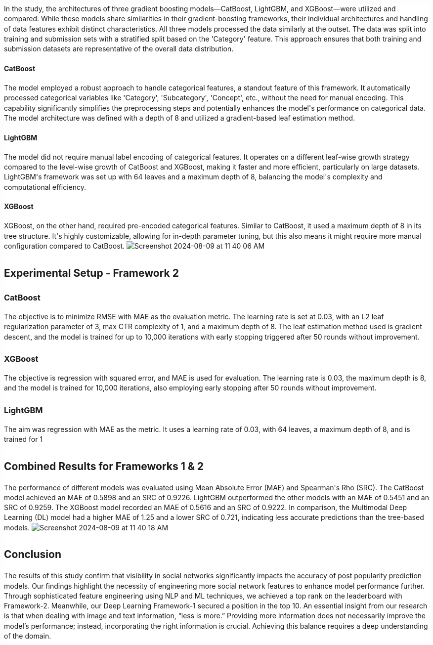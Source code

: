 In the study, the architectures of three gradient boosting models—CatBoost, LightGBM, and XGBoost—were utilized and compared. While these models share similarities in their gradient-boosting frameworks, their individual architectures and handling of data features exhibit distinct characteristics. All three models processed the data similarly at the outset. The data was split into training and submission sets with a stratified split based on the 'Category' feature. This approach ensures that both training and submission datasets are representative of the overall data distribution. 
#### CatBoost
The model employed a robust approach to handle categorical features, a standout feature of this framework. It automatically processed categorical variables like 'Category', 'Subcategory', 'Concept', etc., without the need for manual encoding. This capability significantly simplifies the preprocessing steps and potentially enhances the model's performance on categorical data. The model architecture was defined with a depth of 8 and utilized a gradient-based leaf estimation method. 
#### LightGBM 
The model did not require manual label encoding of categorical features. It operates on a different leaf-wise growth strategy compared to the level-wise growth of CatBoost and XGBoost, making it faster and more efficient, particularly on large datasets. LightGBM's framework was set up with 64 leaves and a maximum depth of 8, balancing the model's complexity and computational efficiency. 
#### XGBoost
XGBoost, on the other hand, required pre-encoded categorical features. Similar to CatBoost, it used a maximum depth of 8 in its tree structure. It's highly customizable, allowing for in-depth parameter tuning, but this also means it might require more manual configuration compared to CatBoost.
<img width="889" alt="Screenshot 2024-08-09 at 11 40 06 AM" src="https://github.com/user-attachments/assets/3e0719ac-de8e-4fcd-970d-6a0e04c69c2b">

## Experimental Setup - Framework 2
### CatBoost
The objective is to minimize RMSE with MAE as the evaluation metric. The learning rate is set at 0.03, with an L2 leaf regularization parameter of 3, max CTR complexity of 1, and a maximum depth of 8. The leaf estimation method used is gradient descent, and the model is trained for up to 10,000 iterations with early stopping triggered after 50 rounds without improvement.
### XGBoost 
The objective is regression with squared error, and MAE is used for evaluation. The learning rate is 0.03, the maximum depth is 8, and the model is trained for 10,000 iterations, also employing early stopping after 50 rounds without improvement.
### LightGBM
The aim was regression with MAE as the metric. It uses a learning rate of 0.03, with 64 leaves, a maximum depth of 8, and is trained for 1

## Combined Results for Frameworks 1 & 2
The performance of different models was evaluated using Mean Absolute Error (MAE) and Spearman's Rho (SRC). The CatBoost model achieved an MAE of 0.5898 and an SRC of 0.9226. LightGBM outperformed the other models with an MAE of 0.5451 and an SRC of 0.9259. The XGBoost model recorded an MAE of 0.5616 and an SRC of 0.9222. In comparison, the Multimodal Deep Learning (DL) model had a higher MAE of 1.25 and a lower SRC of 0.721, indicating less accurate predictions than the tree-based models.
<img width="743" alt="Screenshot 2024-08-09 at 11 40 18 AM" src="https://github.com/user-attachments/assets/2a00de6b-c60b-481e-ae62-b52e9a02cd57">

## Conclusion
The results of this study confirm that visibility in social networks significantly impacts the accuracy of post popularity prediction models. Our findings highlight the necessity of engineering more social network features to enhance model performance further. Through sophisticated feature engineering using NLP and ML techniques, we achieved a top rank on the leaderboard with Framework-2. Meanwhile, our Deep Learning Framework-1 secured a position in the top 10.
An essential insight from our research is that when dealing with image and text information, “less is more.” Providing more information does not necessarily improve the model’s performance; instead, incorporating the right information is crucial. Achieving this balance requires a deep understanding of the domain.
